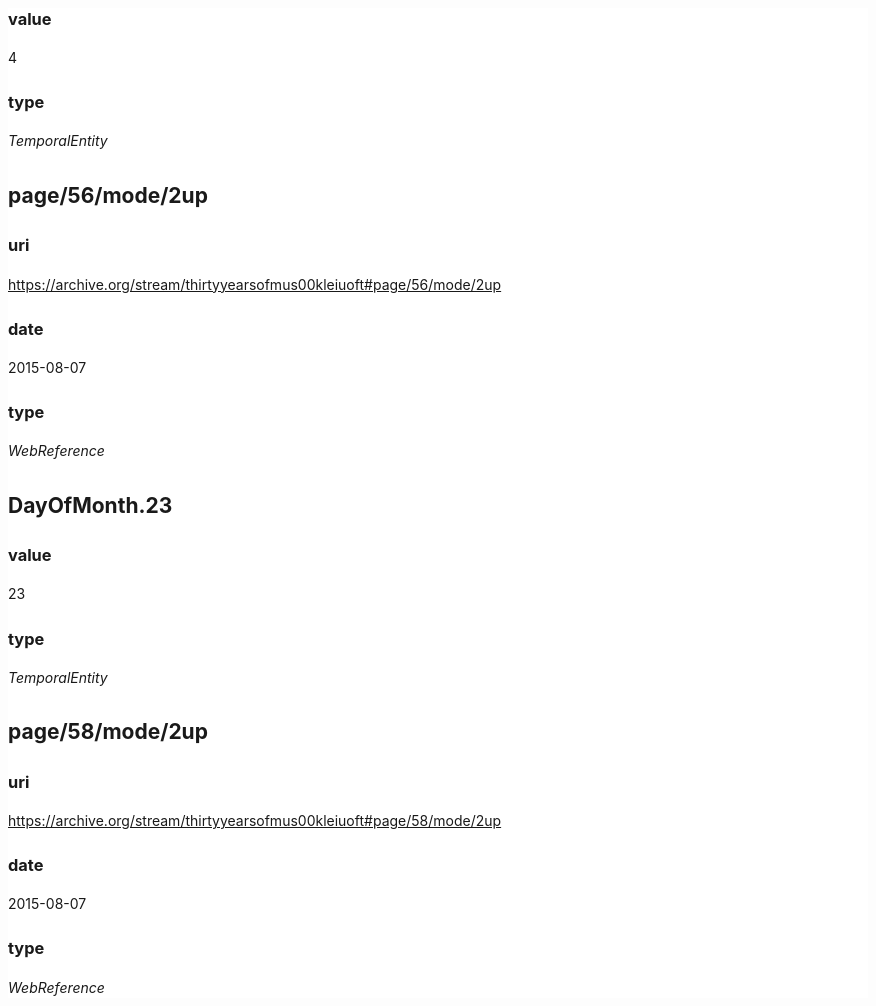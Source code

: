 ### value


4

### type


*TemporalEntity*

## page/56/mode/2up

### uri


https://archive.org/stream/thirtyyearsofmus00kleiuoft#page/56/mode/2up

### date


2015-08-07

### type


*WebReference*

## DayOfMonth.23

### value


23

### type


*TemporalEntity*

## page/58/mode/2up

### uri


https://archive.org/stream/thirtyyearsofmus00kleiuoft#page/58/mode/2up

### date


2015-08-07

### type


*WebReference*
